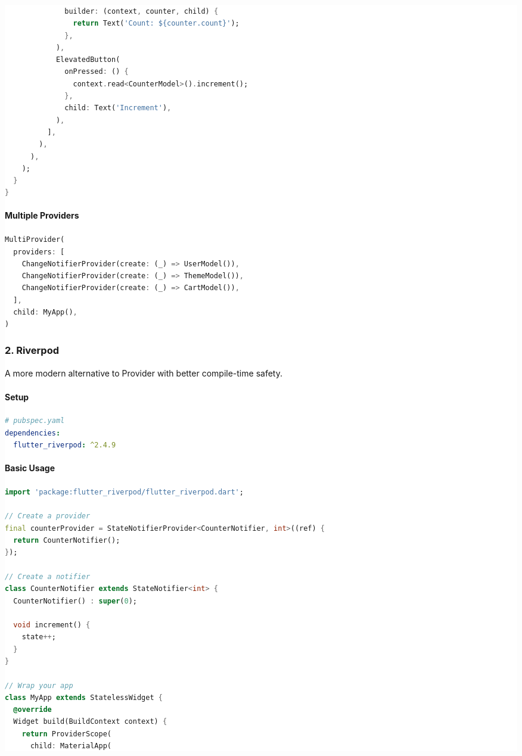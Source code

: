 ```dart
              builder: (context, counter, child) {
                return Text('Count: ${counter.count}');
              },
            ),
            ElevatedButton(
              onPressed: () {
                context.read<CounterModel>().increment();
              },
              child: Text('Increment'),
            ),
          ],
        ),
      ),
    );
  }
}
```

#### Multiple Providers
```dart
MultiProvider(
  providers: [
    ChangeNotifierProvider(create: (_) => UserModel()),
    ChangeNotifierProvider(create: (_) => ThemeModel()),
    ChangeNotifierProvider(create: (_) => CartModel()),
  ],
  child: MyApp(),
)
```

### 2. Riverpod
A more modern alternative to Provider with better compile-time safety.

#### Setup
```yaml
# pubspec.yaml
dependencies:
  flutter_riverpod: ^2.4.9
```

#### Basic Usage
```dart
import 'package:flutter_riverpod/flutter_riverpod.dart';

// Create a provider
final counterProvider = StateNotifierProvider<CounterNotifier, int>((ref) {
  return CounterNotifier();
});

// Create a notifier
class CounterNotifier extends StateNotifier<int> {
  CounterNotifier() : super(0);

  void increment() {
    state++;
  }
}

// Wrap your app
class MyApp extends StatelessWidget {
  @override
  Widget build(BuildContext context) {
    return ProviderScope(
      child: MaterialApp(
```